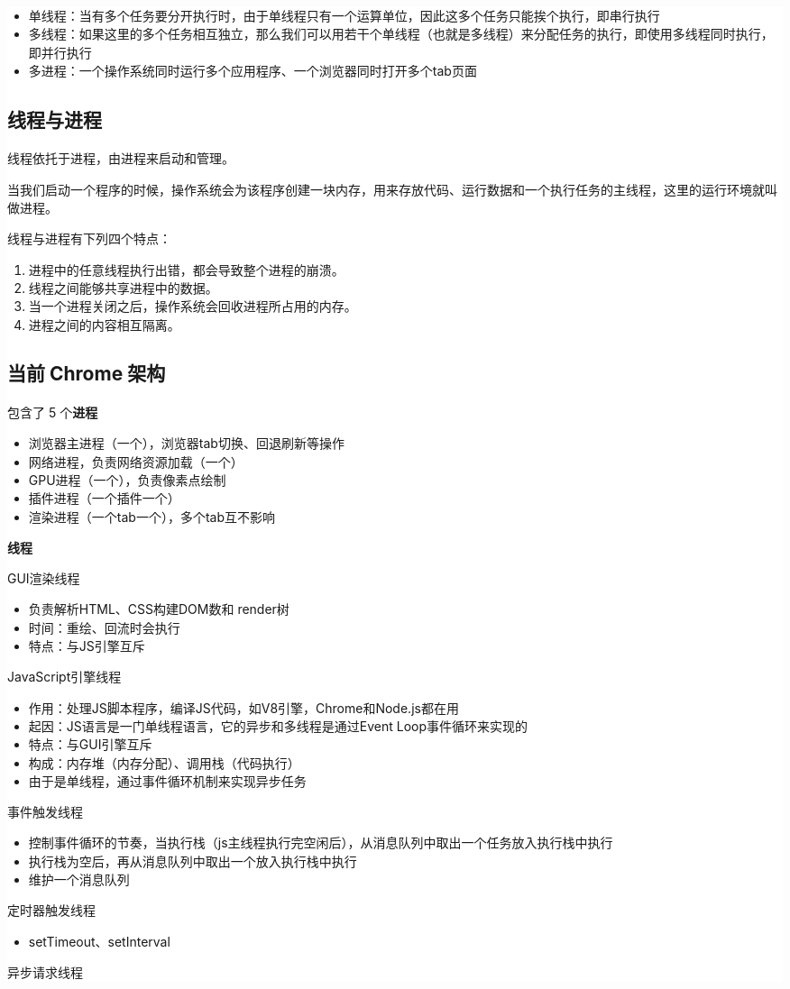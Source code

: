 

* 单线程：当有多个任务要分开执行时，由于单线程只有一个运算单位，因此这多个任务只能挨个执行，即串行执行
* 多线程：如果这里的多个任务相互独立，那么我们可以用若干个单线程（也就是多线程）来分配任务的执行，即使用多线程同时执行，即并行执行
* 多进程：一个操作系统同时运行多个应用程序、一个浏览器同时打开多个tab页面

## 线程与进程

线程依托于进程，由进程来启动和管理。

当我们启动⼀个程序的时候，操作系统会为该程序创建⼀块内存，用来存放代码、运行数据和⼀个执行任务的主线程，这里的运行环境就叫做进程。

线程与进程有下列四个特点：

1. 进程中的任意线程执行出错，都会导致整个进程的崩溃。
2. 线程之间能够共享进程中的数据。
3. 当⼀个进程关闭之后，操作系统会回收进程所占用的内存。
4. 进程之间的内容相互隔离。



## 当前 Chrome 架构

包含了 5 个**进程**

- 浏览器主进程（一个），浏览器tab切换、回退刷新等操作
- 网络进程，负责网络资源加载（一个）
- GPU进程（一个），负责像素点绘制
- 插件进程（一个插件一个）
- 渲染进程（一个tab一个），多个tab互不影响

**线程**

GUI渲染线程

- 负责解析HTML、CSS构建DOM数和 render树
- 时间：重绘、回流时会执行
- 特点：与JS引擎互斥

JavaScript引擎线程

- 作用：处理JS脚本程序，编译JS代码，如V8引擎，Chrome和Node.js都在用
- 起因：JS语言是一门单线程语言，它的异步和多线程是通过Event Loop事件循环来实现的
- 特点：与GUI引擎互斥
- 构成：内存堆（内存分配）、调用栈（代码执行）
- 由于是单线程，通过事件循环机制来实现异步任务

事件触发线程

- 控制事件循环的节奏，当执行栈（js主线程执行完空闲后），从消息队列中取出一个任务放入执行栈中执行
- 执行栈为空后，再从消息队列中取出一个放入执行栈中执行
- 维护一个消息队列

定时器触发线程

- setTimeout、setInterval

异步请求线程
